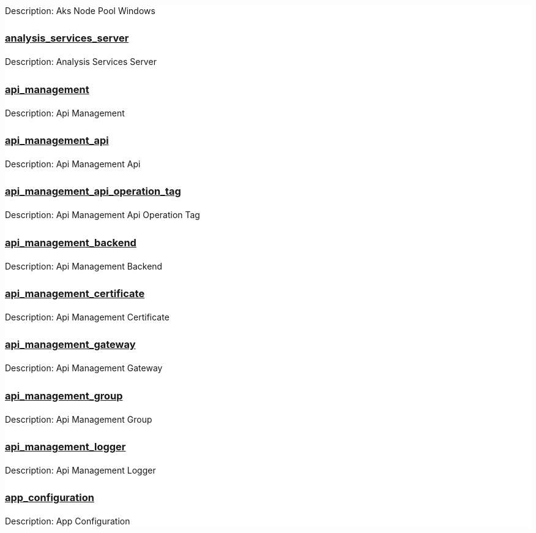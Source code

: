 Description: Aks Node Pool Windows

### <a name="output_analysis_services_server"></a> [analysis\_services\_server](#output\_analysis\_services\_server)

Description: Analysis Services Server

### <a name="output_api_management"></a> [api\_management](#output\_api\_management)

Description: Api Management

### <a name="output_api_management_api"></a> [api\_management\_api](#output\_api\_management\_api)

Description: Api Management Api

### <a name="output_api_management_api_operation_tag"></a> [api\_management\_api\_operation\_tag](#output\_api\_management\_api\_operation\_tag)

Description: Api Management Api Operation Tag

### <a name="output_api_management_backend"></a> [api\_management\_backend](#output\_api\_management\_backend)

Description: Api Management Backend

### <a name="output_api_management_certificate"></a> [api\_management\_certificate](#output\_api\_management\_certificate)

Description: Api Management Certificate

### <a name="output_api_management_gateway"></a> [api\_management\_gateway](#output\_api\_management\_gateway)

Description: Api Management Gateway

### <a name="output_api_management_group"></a> [api\_management\_group](#output\_api\_management\_group)

Description: Api Management Group

### <a name="output_api_management_logger"></a> [api\_management\_logger](#output\_api\_management\_logger)

Description: Api Management Logger

### <a name="output_app_configuration"></a> [app\_configuration](#output\_app\_configuration)

Description: App Configuration

